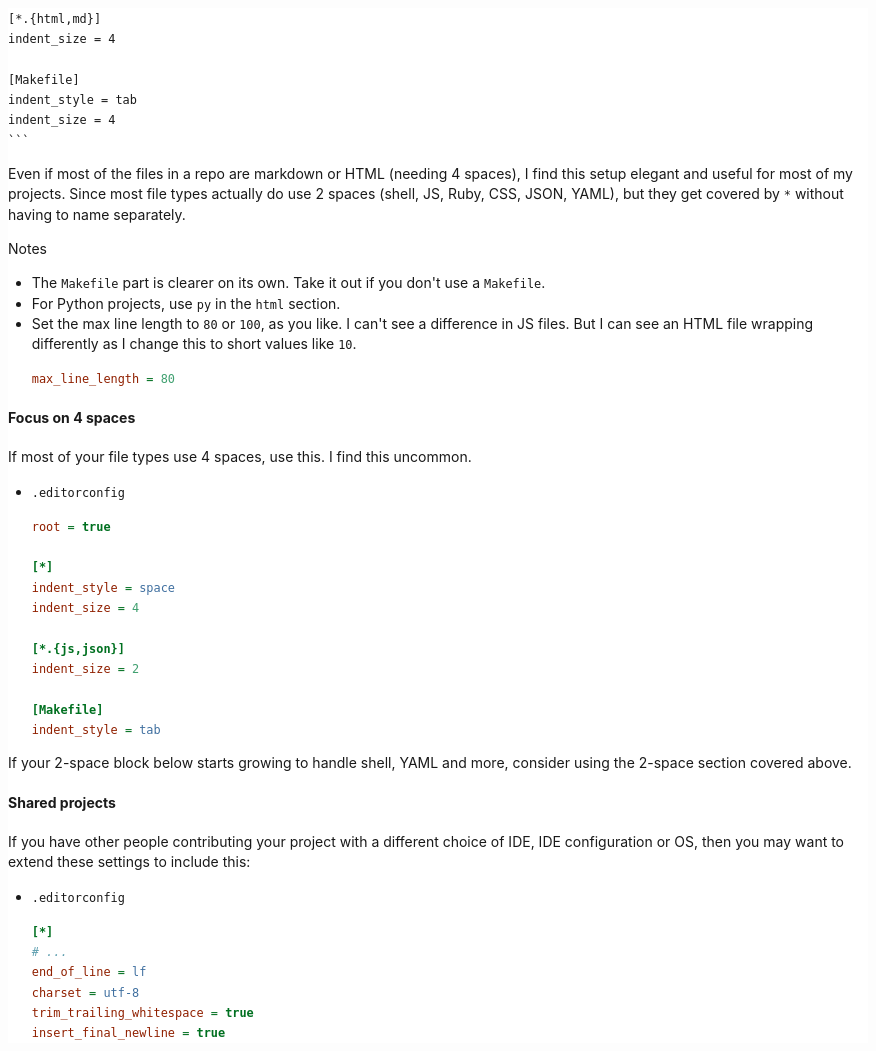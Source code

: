     [*.{html,md}]
    indent_size = 4

    [Makefile]
    indent_style = tab
    indent_size = 4
    ```

Even if most of the files in a repo are markdown or HTML (needing 4 spaces), I find this setup elegant and useful for most of my projects. Since most file types actually do use 2 spaces (shell, JS, Ruby, CSS, JSON, YAML), but they get covered by `*` without having to name separately.

Notes

- The `Makefile` part is clearer on its own. Take it out if you don't use a `Makefile`.
- For Python projects, use `py` in the `html` section.
- Set the max line length to `80` or `100`, as you like. I can't see a difference in JS files. But I can see an HTML file wrapping differently as I change this to short values like `10`.
    ```ini
    max_line_length = 80
    ```

#### Focus on 4 spaces

If most of your file types use 4 spaces, use this. I find this uncommon.

- `.editorconfig`
    ```ini
    root = true

    [*]
    indent_style = space
    indent_size = 4

    [*.{js,json}]
    indent_size = 2

    [Makefile]
    indent_style = tab
    ```

If your 2-space block below starts growing to handle shell, YAML and more, consider using the 2-space section covered above.

#### Shared projects

If you have other people contributing your project with a different choice of IDE, IDE configuration or OS, then you may want to extend these settings to include this:

- `.editorconfig`
    ```ini
    [*]
    # ...
    end_of_line = lf
    charset = utf-8
    trim_trailing_whitespace = true
    insert_final_newline = true
    ```
